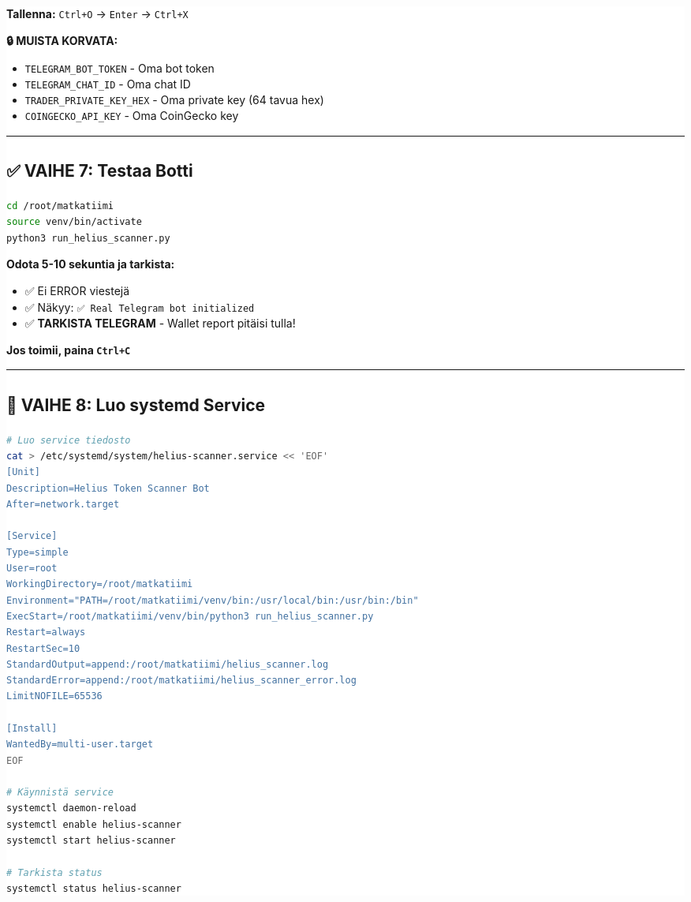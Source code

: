 **Tallenna:** `Ctrl+O` → `Enter` → `Ctrl+X`

**🔒 MUISTA KORVATA:**
- `TELEGRAM_BOT_TOKEN` - Oma bot token
- `TELEGRAM_CHAT_ID` - Oma chat ID
- `TRADER_PRIVATE_KEY_HEX` - Oma private key (64 tavua hex)
- `COINGECKO_API_KEY` - Oma CoinGecko key

---

## ✅ **VAIHE 7: Testaa Botti**

```bash
cd /root/matkatiimi
source venv/bin/activate
python3 run_helius_scanner.py
```

**Odota 5-10 sekuntia ja tarkista:**
- ✅ Ei ERROR viestejä
- ✅ Näkyy: `✅ Real Telegram bot initialized`
- ✅ **TARKISTA TELEGRAM** - Wallet report pitäisi tulla!

**Jos toimii, paina `Ctrl+C`**

---

## 🚀 **VAIHE 8: Luo systemd Service**

```bash
# Luo service tiedosto
cat > /etc/systemd/system/helius-scanner.service << 'EOF'
[Unit]
Description=Helius Token Scanner Bot
After=network.target

[Service]
Type=simple
User=root
WorkingDirectory=/root/matkatiimi
Environment="PATH=/root/matkatiimi/venv/bin:/usr/local/bin:/usr/bin:/bin"
ExecStart=/root/matkatiimi/venv/bin/python3 run_helius_scanner.py
Restart=always
RestartSec=10
StandardOutput=append:/root/matkatiimi/helius_scanner.log
StandardError=append:/root/matkatiimi/helius_scanner_error.log
LimitNOFILE=65536

[Install]
WantedBy=multi-user.target
EOF

# Käynnistä service
systemctl daemon-reload
systemctl enable helius-scanner
systemctl start helius-scanner

# Tarkista status
systemctl status helius-scanner
```
